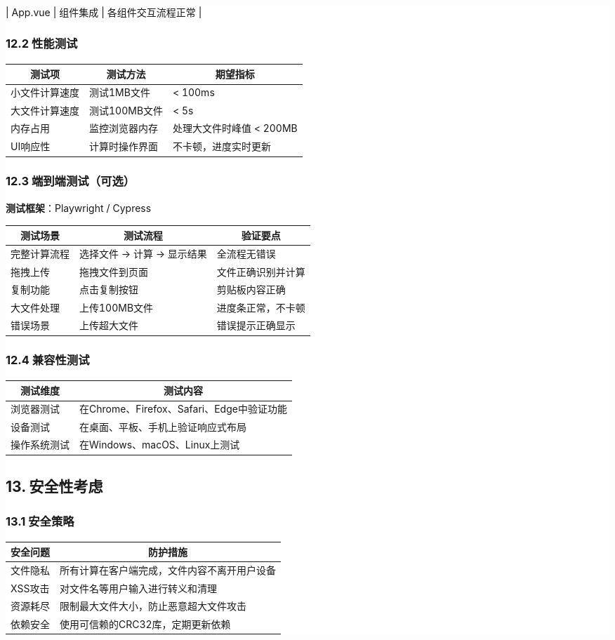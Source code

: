 | App.vue | 组件集成 | 各组件交互流程正常 |

### 12.2 性能测试

| 测试项 | 测试方法 | 期望指标 |
|-------|---------|---------|
| 小文件计算速度 | 测试1MB文件 | < 100ms |
| 大文件计算速度 | 测试100MB文件 | < 5s |
| 内存占用 | 监控浏览器内存 | 处理大文件时峰值 < 200MB |
| UI响应性 | 计算时操作界面 | 不卡顿，进度实时更新 |

### 12.3 端到端测试（可选）

**测试框架**：Playwright / Cypress

| 测试场景 | 测试流程 | 验证要点 |
|---------|---------|----------|
| 完整计算流程 | 选择文件 → 计算 → 显示结果 | 全流程无错误 |
| 拖拽上传 | 拖拽文件到页面 | 文件正确识别并计算 |
| 复制功能 | 点击复制按钮 | 剪贴板内容正确 |
| 大文件处理 | 上传100MB文件 | 进度条正常，不卡顿 |
| 错误场景 | 上传超大文件 | 错误提示正确显示 |

### 12.4 兼容性测试

| 测试维度 | 测试内容 |
|---------|---------|
| 浏览器测试 | 在Chrome、Firefox、Safari、Edge中验证功能 |
| 设备测试 | 在桌面、平板、手机上验证响应式布局 |
| 操作系统测试 | 在Windows、macOS、Linux上测试 |

## 13. 安全性考虑

### 13.1 安全策略

| 安全问题 | 防护措施 |
|---------|---------|
| 文件隐私 | 所有计算在客户端完成，文件内容不离开用户设备 |
| XSS攻击 | 对文件名等用户输入进行转义和清理 |
| 资源耗尽 | 限制最大文件大小，防止恶意超大文件攻击 |
| 依赖安全 | 使用可信赖的CRC32库，定期更新依赖 |
